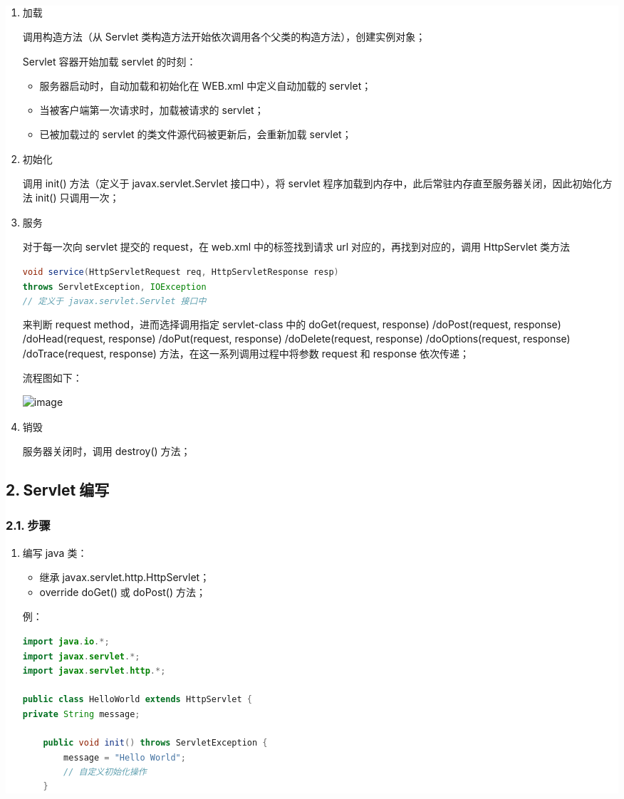 1. 加载

    调用构造方法（从 Servlet 类构造方法开始依次调用各个父类的构造方法），创建实例对象；

    Servlet 容器开始加载 servlet 的时刻：
    - 服务器启动时，自动加载和初始化在 WEB.xml 中定义自动加载的 servlet；

    - 当被客户端第一次请求时，加载被请求的 servlet；
    - 已被加载过的 servlet 的类文件源代码被更新后，会重新加载 servlet；

1. 初始化

    调用 init() 方法（定义于 javax.servlet.Servlet 接口中），将 servlet 程序加载到内存中，此后常驻内存直至服务器关闭，因此初始化方法 init() 只调用一次；

1. 服务

    对于每一次向 servlet 提交的 request，在 web.xml 中的<url-pattern>标签找到请求 url 对应的<servlet-name>，再找到<servlet-name>对应的<servlet-class>，调用 HttpServlet 类方法
    ```java
    void service(HttpServletRequest req, HttpServletResponse resp)
    throws ServletException, IOException
    // 定义于 javax.servlet.Servlet 接口中
    ```
    来判断 request method，进而选择调用指定 servlet-class 中的 doGet(request, response) /doPost(request, response) /doHead(request, response) /doPut(request, response) /doDelete(request, response) /doOptions(request, response) /doTrace(request, response) 方法，在这一系列调用过程中将参数 request 和 response 依次传递；

    流程图如下：

    ![image](http://img.cdn.firejq.com/jpg/2018/1/26/5133369a83f0687abfcf59dd96cdbf09.jpg)


1. 销毁

    服务器关闭时，调用 destroy() 方法；

## 2. Servlet 编写

### 2.1. 步骤

1. 编写 java 类：
    - 继承 javax.servlet.http.HttpServlet；
    - override doGet() 或 doPost() 方法；

    例：
    ```java
    import java.io.*;
    import javax.servlet.*;
    import javax.servlet.http.*;

    public class HelloWorld extends HttpServlet {
    private String message;

        public void init() throws ServletException {
            message = "Hello World";
            // 自定义初始化操作
        }
